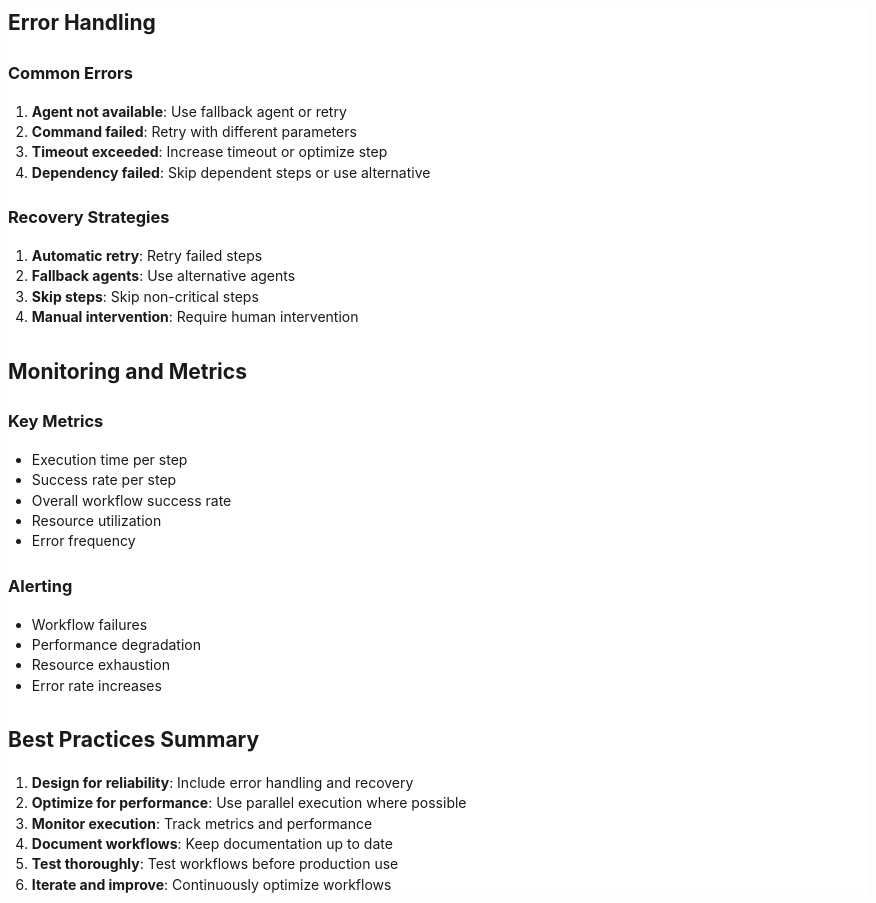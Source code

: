 ## Error Handling

### Common Errors
1. **Agent not available**: Use fallback agent or retry
2. **Command failed**: Retry with different parameters
3. **Timeout exceeded**: Increase timeout or optimize step
4. **Dependency failed**: Skip dependent steps or use alternative

### Recovery Strategies
1. **Automatic retry**: Retry failed steps
2. **Fallback agents**: Use alternative agents
3. **Skip steps**: Skip non-critical steps
4. **Manual intervention**: Require human intervention

## Monitoring and Metrics

### Key Metrics
- Execution time per step
- Success rate per step
- Overall workflow success rate
- Resource utilization
- Error frequency

### Alerting
- Workflow failures
- Performance degradation
- Resource exhaustion
- Error rate increases

## Best Practices Summary

1. **Design for reliability**: Include error handling and recovery
2. **Optimize for performance**: Use parallel execution where possible
3. **Monitor execution**: Track metrics and performance
4. **Document workflows**: Keep documentation up to date
5. **Test thoroughly**: Test workflows before production use
6. **Iterate and improve**: Continuously optimize workflows 
